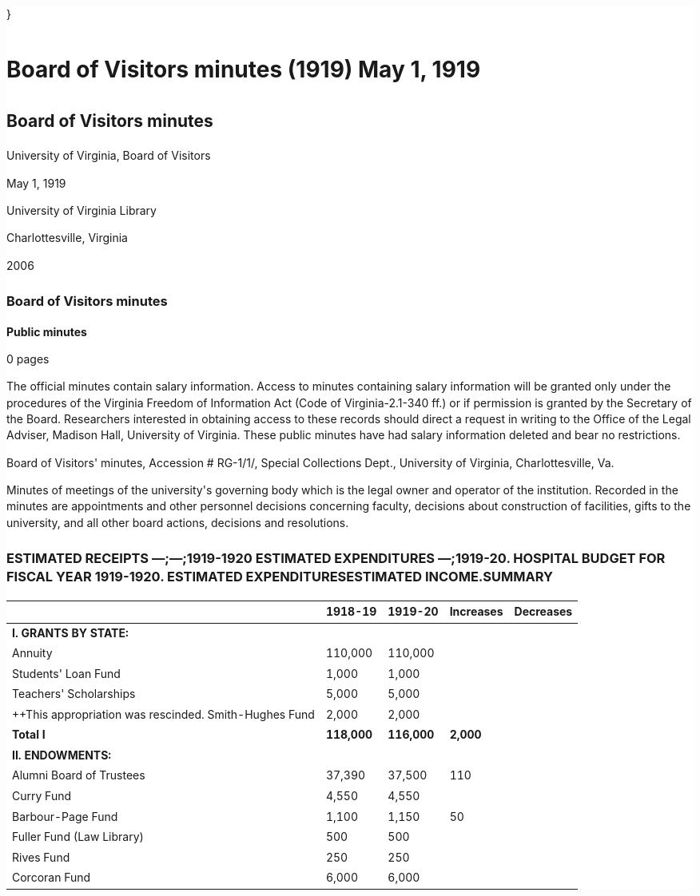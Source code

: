 }

</script>

# Board of Visitors minutes (1919) May 1, 1919

## Board of Visitors minutes

University of Virginia, Board of Visitors

May 1, 1919

University of Virginia Library

Charlottesville, Virginia

2006

### Board of Visitors minutes

**Public minutes**

0 pages

The official minutes contain salary information. Access to minutes containing salary information will be granted only under the procedures of the Virginia Freedom of Information Act (Code of Virginia-2.1-340 ff.) or if permission is granted by the Secretary of the Board. Researchers interested in obtaining access to these records should direct a request in writing to the Office of the Legal Adviser, Madison Hall, University of Virginia. These public minutes have had salary information deleted and bear no restrictions.

Board of Visitors' minutes, Accession # RG-1/1/, Special Collections Dept., University of Virginia, Charlottesville, Va.

Minutes of meetings of the university's governing body which is the legal owner and operator of the institution. Recorded in the minutes are appointments and other personnel decisions concerning faculty, decisions about construction of facilities, gifts to the university, and all other board actions, decisions and resolutions.

### ESTIMATED RECEIPTS —;—;1919-1920 ESTIMATED EXPENDITURES —;1919-20. HOSPITAL BUDGET FOR FISCAL YEAR 1919-1920. ESTIMATED EXPENDITURESESTIMATED INCOME.SUMMARY

|  | 1918-19 | 1919-20 | Increases | Decreases |
|---------------------|--------|--------|-----------|-----------|
| **I. GRANTS BY STATE:** | | | | |
| Annuity | 110,000 | 110,000 |  |  |
| Students' Loan Fund | 1,000 | 1,000 |  |  |
| Teachers' Scholarships | 5,000 | 5,000 |  |  |
| ++This appropriation was rescinded. Smith-Hughes Fund | 2,000 | 2,000 |  |  |
| **Total I** | **118,000** | **116,000** | **2,000** |  |
| **II. ENDOWMENTS:** | | | | |
| Alumni Board of Trustees | 37,390 | 37,500 | 110 |  |
| Curry Fund | 4,550 | 4,550 |  |  |
| Barbour-Page Fund | 1,100 | 1,150 | 50 |  |
| Fuller Fund (Law Library) | 500 | 500 |  |  |
| Rives Fund | 250 | 250 |  |  |
| Corcoran Fund | 6,000 | 6,000 |  |  |